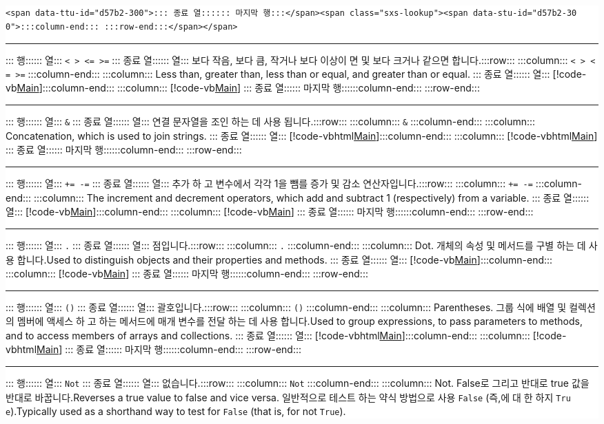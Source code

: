     <span data-ttu-id="d57b2-300">::: 종료 열:::::: 마지막 행:::</span><span class="sxs-lookup"><span data-stu-id="d57b2-300">:::column-end::: :::row-end:::</span></span>
* * *
<span data-ttu-id="d57b2-301">::: 행:::::: 열::: `< > <= >=` ::: 종료 열:::::: 열::: 보다 작음, 보다 큼, 작거나 보다 이상이 면 및 보다 크거나 같으면 합니다.</span><span class="sxs-lookup"><span data-stu-id="d57b2-301">:::row::: :::column::: `< > <= >=` :::column-end::: :::column::: Less than, greater than, less than or equal, and greater than or equal.</span></span>
<span data-ttu-id="d57b2-302">::: 종료 열:::::: 열::: [!code-vb[Main](introducing-razor-syntax-vb/samples/sample32.vb)]</span><span class="sxs-lookup"><span data-stu-id="d57b2-302">:::column-end::: :::column::: [!code-vb[Main](introducing-razor-syntax-vb/samples/sample32.vb)]</span></span>
    <span data-ttu-id="d57b2-303">::: 종료 열:::::: 마지막 행:::</span><span class="sxs-lookup"><span data-stu-id="d57b2-303">:::column-end::: :::row-end:::</span></span>
* * *
<span data-ttu-id="d57b2-304">::: 행:::::: 열::: `&` ::: 종료 열:::::: 열::: 연결 문자열을 조인 하는 데 사용 됩니다.</span><span class="sxs-lookup"><span data-stu-id="d57b2-304">:::row::: :::column::: `&` :::column-end::: :::column::: Concatenation, which is used to join strings.</span></span>
<span data-ttu-id="d57b2-305">::: 종료 열:::::: 열::: [!code-vbhtml[Main](introducing-razor-syntax-vb/samples/sample33.vbhtml)]</span><span class="sxs-lookup"><span data-stu-id="d57b2-305">:::column-end::: :::column::: [!code-vbhtml[Main](introducing-razor-syntax-vb/samples/sample33.vbhtml)]</span></span>
    <span data-ttu-id="d57b2-306">::: 종료 열:::::: 마지막 행:::</span><span class="sxs-lookup"><span data-stu-id="d57b2-306">:::column-end::: :::row-end:::</span></span>
* * *
<span data-ttu-id="d57b2-307">::: 행:::::: 열::: `+= -=` ::: 종료 열:::::: 열::: 추가 하 고 변수에서 각각 1을 뺌를 증가 및 감소 연산자입니다.</span><span class="sxs-lookup"><span data-stu-id="d57b2-307">:::row::: :::column::: `+= -=` :::column-end::: :::column::: The increment and decrement operators, which add and subtract 1 (respectively) from a variable.</span></span>
<span data-ttu-id="d57b2-308">::: 종료 열:::::: 열::: [!code-vb[Main](introducing-razor-syntax-vb/samples/sample34.vb)]</span><span class="sxs-lookup"><span data-stu-id="d57b2-308">:::column-end::: :::column::: [!code-vb[Main](introducing-razor-syntax-vb/samples/sample34.vb)]</span></span>
    <span data-ttu-id="d57b2-309">::: 종료 열:::::: 마지막 행:::</span><span class="sxs-lookup"><span data-stu-id="d57b2-309">:::column-end::: :::row-end:::</span></span>
* * *
<span data-ttu-id="d57b2-310">::: 행:::::: 열::: `.` ::: 종료 열:::::: 열::: 점입니다.</span><span class="sxs-lookup"><span data-stu-id="d57b2-310">:::row::: :::column::: `.` :::column-end::: :::column::: Dot.</span></span> <span data-ttu-id="d57b2-311">개체의 속성 및 메서드를 구별 하는 데 사용 합니다.</span><span class="sxs-lookup"><span data-stu-id="d57b2-311">Used to distinguish objects and their properties and methods.</span></span>
<span data-ttu-id="d57b2-312">::: 종료 열:::::: 열::: [!code-vb[Main](introducing-razor-syntax-vb/samples/sample35.vb)]</span><span class="sxs-lookup"><span data-stu-id="d57b2-312">:::column-end::: :::column::: [!code-vb[Main](introducing-razor-syntax-vb/samples/sample35.vb)]</span></span>
    <span data-ttu-id="d57b2-313">::: 종료 열:::::: 마지막 행:::</span><span class="sxs-lookup"><span data-stu-id="d57b2-313">:::column-end::: :::row-end:::</span></span>
* * *
<span data-ttu-id="d57b2-314">::: 행:::::: 열::: `()` ::: 종료 열:::::: 열::: 괄호입니다.</span><span class="sxs-lookup"><span data-stu-id="d57b2-314">:::row::: :::column::: `()` :::column-end::: :::column::: Parentheses.</span></span> <span data-ttu-id="d57b2-315">그룹 식에 배열 및 컬렉션의 멤버에 액세스 하 고 하는 메서드에 매개 변수를 전달 하는 데 사용 합니다.</span><span class="sxs-lookup"><span data-stu-id="d57b2-315">Used to group expressions, to pass parameters to methods, and to access members of arrays and collections.</span></span>
<span data-ttu-id="d57b2-316">::: 종료 열:::::: 열::: [!code-vbhtml[Main](introducing-razor-syntax-vb/samples/sample36.vbhtml)]</span><span class="sxs-lookup"><span data-stu-id="d57b2-316">:::column-end::: :::column::: [!code-vbhtml[Main](introducing-razor-syntax-vb/samples/sample36.vbhtml)]</span></span>
    <span data-ttu-id="d57b2-317">::: 종료 열:::::: 마지막 행:::</span><span class="sxs-lookup"><span data-stu-id="d57b2-317">:::column-end::: :::row-end:::</span></span>
* * *
<span data-ttu-id="d57b2-318">::: 행:::::: 열::: `Not` ::: 종료 열:::::: 열::: 없습니다.</span><span class="sxs-lookup"><span data-stu-id="d57b2-318">:::row::: :::column::: `Not` :::column-end::: :::column::: Not.</span></span> <span data-ttu-id="d57b2-319">False로 그리고 반대로 true 값을 반대로 바꿉니다.</span><span class="sxs-lookup"><span data-stu-id="d57b2-319">Reverses a true value to false and vice versa.</span></span> <span data-ttu-id="d57b2-320">일반적으로 테스트 하는 약식 방법으로 사용 `False` (즉,에 대 한 하지 `True`).</span><span class="sxs-lookup"><span data-stu-id="d57b2-320">Typically used as a shorthand way to test for `False` (that is, for not `True`).</span></span>